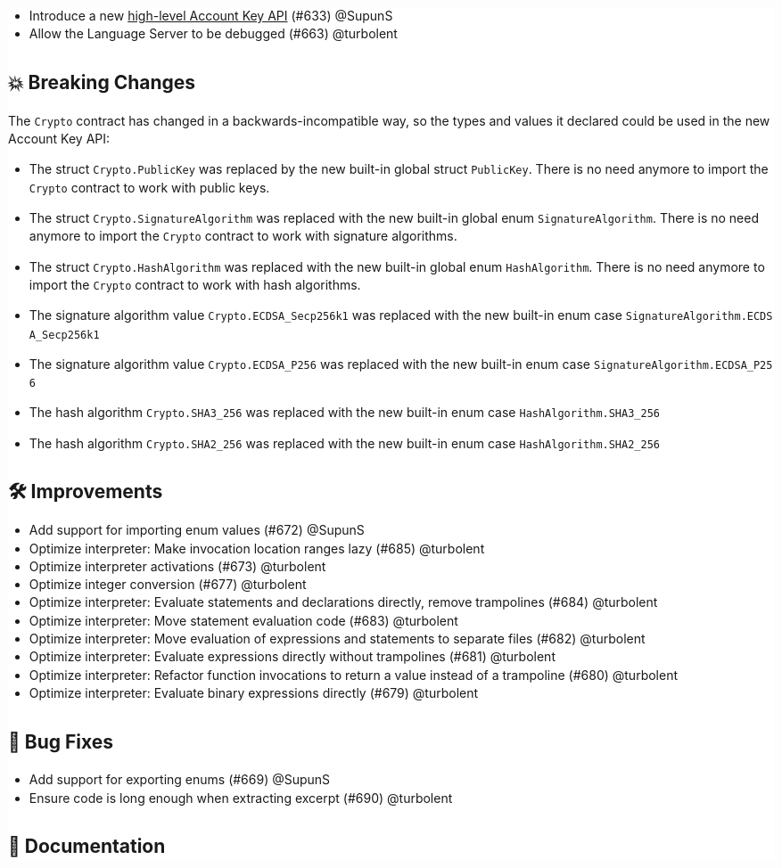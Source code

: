 - Introduce a new [high-level Account Key API](https://docs.onflow.org/cadence/language/accounts/) (#633) @SupunS
- Allow the Language Server to be debugged (#663) @turbolent

## 💥 Breaking Changes

The `Crypto` contract has changed in a backwards-incompatible way, so the types and values it declared could be used in the new Account Key API:

- The struct `Crypto.PublicKey` was replaced by the new built-in global struct `PublicKey`. 
  There is no need anymore to import the `Crypto` contract to work with public keys.

- The struct `Crypto.SignatureAlgorithm` was replaced with the new built-in global enum `SignatureAlgorithm`.
  There is no need anymore to import the `Crypto` contract to work with signature algorithms.

- The struct `Crypto.HashAlgorithm` was replaced with the new built-in global enum `HashAlgorithm`.
  There is no need anymore to import the `Crypto` contract to work with hash algorithms.

- The signature algorithm value `Crypto.ECDSA_Secp256k1` was replaced with the new built-in enum case `SignatureAlgorithm.ECDSA_Secp256k1`

- The signature algorithm value `Crypto.ECDSA_P256` was replaced with the new built-in enum case `SignatureAlgorithm.ECDSA_P256`

- The hash algorithm `Crypto.SHA3_256` was replaced with the new built-in enum case `HashAlgorithm.SHA3_256`

- The hash algorithm `Crypto.SHA2_256` was replaced with the new built-in enum case `HashAlgorithm.SHA2_256`

## 🛠 Improvements

- Add support for importing enum values (#672) @SupunS
- Optimize interpreter: Make invocation location ranges lazy (#685) @turbolent
- Optimize interpreter activations (#673) @turbolent
- Optimize integer conversion (#677) @turbolent
- Optimize interpreter: Evaluate statements and declarations directly, remove trampolines (#684) @turbolent
- Optimize interpreter: Move statement evaluation code  (#683) @turbolent
- Optimize interpreter: Move evaluation of expressions and statements to separate files (#682) @turbolent
- Optimize interpreter: Evaluate expressions directly without trampolines (#681) @turbolent
- Optimize interpreter: Refactor function invocations to return a value instead of a trampoline  (#680) @turbolent
- Optimize interpreter: Evaluate binary expressions directly (#679) @turbolent

## 🐞 Bug Fixes

- Add support for exporting enums (#669) @SupunS
- Ensure code is long enough when extracting excerpt (#690) @turbolent

## 📖 Documentation
